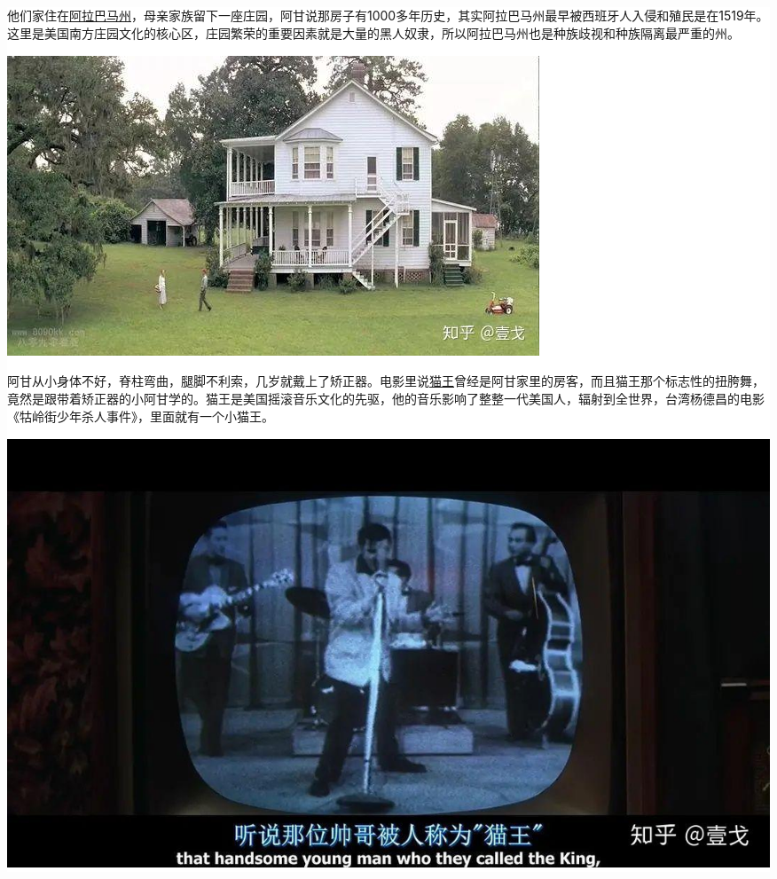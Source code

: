 他们家住在[阿拉巴马州](https://zhida.zhihu.com/search?content_id=111638355&content_type=Article&match_order=1&q=%E9%98%BF%E6%8B%89%E5%B7%B4%E9%A9%AC%E5%B7%9E&zhida_source=entity)，母亲家族留下一座庄园，阿甘说那房子有1000多年历史，其实阿拉巴马州最早被西班牙人入侵和殖民是在1519年。这里是美国南方庄园文化的核心区，庄园繁荣的重要因素就是大量的黑人奴隶，所以阿拉巴马州也是种族歧视和种族隔离最严重的州。

![](v2-f456fd6077d1ff808bb5ecfa7dc020f7_1440w.jpg)

阿甘从小身体不好，脊柱弯曲，腿脚不利索，几岁就戴上了矫正器。电影里说[猫王](https://zhida.zhihu.com/search?content_id=111638355&content_type=Article&match_order=1&q=%E7%8C%AB%E7%8E%8B&zhida_source=entity)曾经是阿甘家里的房客，而且猫王那个标志性的扭胯舞，竟然是跟带着矫正器的小阿甘学的。猫王是美国摇滚音乐文化的先驱，他的音乐影响了整整一代美国人，辐射到全世界，台湾杨德昌的电影《牯岭街少年杀人事件》，里面就有一个小猫王。

![](v2-c425d1aecabab184321e7ae048cca96f_1440w.jpg)
